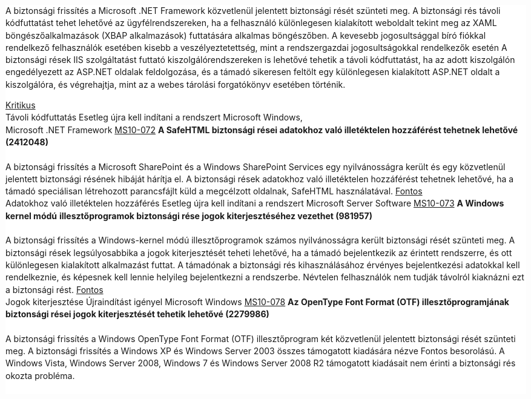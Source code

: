 A biztonsági frissítés a Microsoft .NET Framework közvetlenül jelentett biztonsági rését szünteti meg. A biztonsági rés távoli kódfuttatást tehet lehetővé az ügyfélrendszereken, ha a felhasználó különlegesen kialakított weboldalt tekint meg az XAML böngészőalkalmazások (XBAP alkalmazások) futtatására alkalmas böngészőben. A kevesebb jogosultsággal bíró fiókkal rendelkező felhasználók esetében kisebb a veszélyeztetettség, mint a rendszergazdai jogosultságokkal rendelkezők esetén A biztonsági rések IIS szolgáltatást futtató kiszolgálórendszereken is lehetővé tehetik a távoli kódfuttatást, ha az adott kiszolgálón engedélyezett az ASP.NET oldalak feldolgozása, és a támadó sikeresen feltölt egy különlegesen kialakított ASP.NET oldalt a kiszolgálóra, és végrehajtja, mint az a webes tárolási forgatókönyv esetében történik.</td>
<td style="border:1px solid black;"><a href="http://go.microsoft.com/fwlink/?linkid=21140">Kritikus</a><br />
Távoli kódfuttatás</td>
<td style="border:1px solid black;">Esetleg újra kell indítani a rendszert</td>
<td style="border:1px solid black;">Microsoft Windows,<br />
Microsoft .NET Framework</td>
</tr>
<tr class="odd">
<td style="border:1px solid black;"><a href="http://go.microsoft.com/fwlink/?linkid=202016">MS10-072</a></td>
<td style="border:1px solid black;"><strong>A SafeHTML biztonsági rései adatokhoz való illetéktelen hozzáférést tehetnek lehetővé (2412048)</strong><br />
<br />
A biztonsági frissítés a Microsoft SharePoint és a Windows SharePoint Services egy nyilvánosságra került és egy közvetlenül jelentett biztonsági résének hibáját hárítja el. A biztonsági rések adatokhoz való illetéktelen hozzáférést tehetnek lehetővé, ha a támadó speciálisan létrehozott parancsfájlt küld a megcélzott oldalnak, SafeHTML használatával.</td>
<td style="border:1px solid black;"><a href="http://go.microsoft.com/fwlink/?linkid=21140">Fontos</a><br />
Adatokhoz való illetéktelen hozzáférés</td>
<td style="border:1px solid black;">Esetleg újra kell indítani a rendszert</td>
<td style="border:1px solid black;">Microsoft Server Software</td>
</tr>
<tr class="even">
<td style="border:1px solid black;"><a href="http://go.microsoft.com/fwlink/?linkid=201093">MS10-073</a></td>
<td style="border:1px solid black;"><strong>A Windows kernel módú</strong> <strong>illesztőprogramok biztonsági rése jogok kiterjesztéséhez vezethet (981957)</strong><br />
<br />
A biztonsági frissítés a Windows-kernel módú illesztőprogramok számos nyilvánosságra került biztonsági rését szünteti meg. A biztonsági rések legsúlyosabbika a jogok kiterjesztését teheti lehetővé, ha a támadó bejelentkezik az érintett rendszerre, és ott különlegesen kialakított alkalmazást futtat.
A támadónak a biztonsági rés kihasználásához érvényes bejelentkezési adatokkal kell rendelkeznie, és képesnek kell lennie helyileg bejelentkezni a rendszerbe. Névtelen felhasználók nem tudják távolról kiaknázni ezt a biztonsági rést.</td>
<td style="border:1px solid black;"><a href="http://go.microsoft.com/fwlink/?linkid=21140">Fontos</a><br />
Jogok kiterjesztése</td>
<td style="border:1px solid black;">Újraindítást igényel</td>
<td style="border:1px solid black;">Microsoft Windows</td>
</tr>
<tr class="odd">
<td style="border:1px solid black;"><a href="http://go.microsoft.com/fwlink/?linkid=201084">MS10-078</a></td>
<td style="border:1px solid black;"><strong>Az OpenType Font Format (OTF) illesztőprogramjának biztonsági rései jogok kiterjesztését tehetik lehetővé (2279986)</strong><br />
<br />
A biztonsági frissítés a Windows OpenType Font Format (OTF) illesztőprogram két közvetlenül jelentett biztonsági rését szünteti meg. A biztonsági frissítés a Windows XP és Windows Server 2003 összes támogatott kiadására nézve Fontos besorolású. A Windows Vista, Windows Server 2008, Windows 7 és Windows Server 2008 R2 támogatott kiadásait nem érinti a biztonsági rés okozta probléma.<br />
<br />